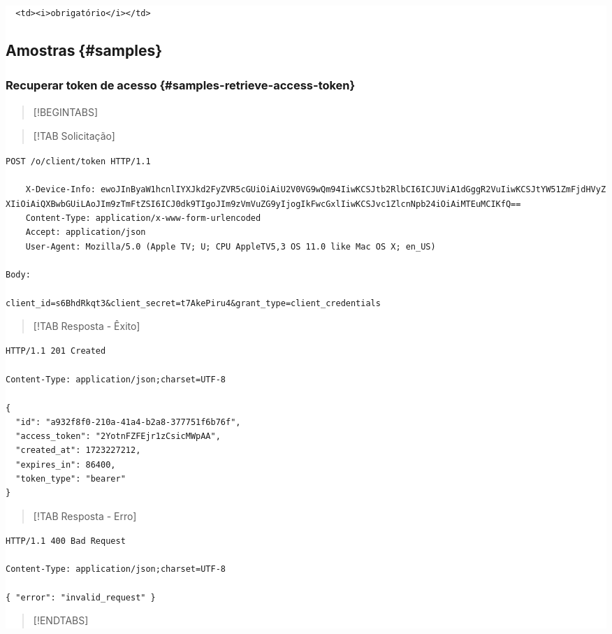       <td><i>obrigatório</i></td>
   </tr>
</table>

## Amostras {#samples}

### Recuperar token de acesso {#samples-retrieve-access-token}

>[!BEGINTABS]

>[!TAB Solicitação]

```HTTPS
POST /o/client/token HTTP/1.1

    X-Device-Info: ewoJInByaW1hcnlIYXJkd2FyZVR5cGUiOiAiU2V0VG9wQm94IiwKCSJtb2RlbCI6ICJUViA1dGggR2VuIiwKCSJtYW51ZmFjdHVyZXIiOiAiQXBwbGUiLAoJIm9zTmFtZSI6ICJ0dk9TIgoJIm9zVmVuZG9yIjogIkFwcGxlIiwKCSJvc1ZlcnNpb24iOiAiMTEuMCIKfQ==
    Content-Type: application/x-www-form-urlencoded
    Accept: application/json
    User-Agent: Mozilla/5.0 (Apple TV; U; CPU AppleTV5,3 OS 11.0 like Mac OS X; en_US)
    
Body:
    
client_id=s6BhdRkqt3&client_secret=t7AkePiru4&grant_type=client_credentials
```

>[!TAB Resposta - Êxito]

```HTTPS
HTTP/1.1 201 Created

Content-Type: application/json;charset=UTF-8

{
  "id": "a932f8f0-210a-41a4-b2a8-377751f6b76f",  
  "access_token": "2YotnFZFEjr1zCsicMWpAA",
  "created_at": 1723227212,
  "expires_in": 86400,
  "token_type": "bearer"
}
```

>[!TAB Resposta - Erro]

```HTTPS
HTTP/1.1 400 Bad Request

Content-Type: application/json;charset=UTF-8

{ "error": "invalid_request" }
```

>[!ENDTABS]
